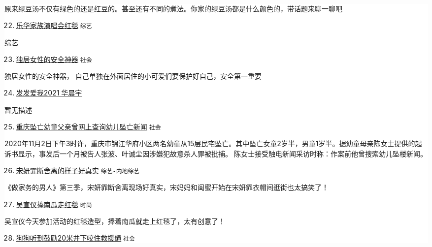  原来绿豆汤不仅有绿色的还是红豆的。甚至还有不同的煮法。你家的绿豆汤都是什么颜色的，带话题来聊一聊吧

22. [乐华家族演唱会红毯](https://m.weibo.cn/search?containerid=100103type%3D1%26t%3D10%26q%3D%23%E4%B9%90%E5%8D%8E%E5%AE%B6%E6%97%8F%E6%BC%94%E5%94%B1%E4%BC%9A%E7%BA%A2%E6%AF%AF%23&isnewpage=1&extparam=seat%3D1%26filter_type%3Drealtimehot%26dgr%3D0%26cate%3D0%26pos%3D20%26realpos%3D19%26flag%3D0%26c_type%3D31%26display_time%3D1626447732%26pre_seqid%3D16264477327330899453&luicode=10000011&lfid=106003type%3D25%26t%3D3%26disable_hot%3D1%26filter_type%3Drealtimehot) `综艺` 

 综艺

23. [独居女性的安全神器](https://m.weibo.cn/search?containerid=100103type%3D1%26t%3D10%26q%3D%23%E7%8B%AC%E5%B1%85%E5%A5%B3%E6%80%A7%E7%9A%84%E5%AE%89%E5%85%A8%E7%A5%9E%E5%99%A8%23&isnewpage=1&extparam=seat%3D1%26filter_type%3Drealtimehot%26dgr%3D0%26cate%3D0%26pos%3D21%26realpos%3D20%26flag%3D0%26c_type%3D31%26display_time%3D1626447732%26pre_seqid%3D16264477327330899453&luicode=10000011&lfid=106003type%3D25%26t%3D3%26disable_hot%3D1%26filter_type%3Drealtimehot) `社会` 

 独居女性的安全神器， 自己单独在外面居住的小可爱们要保护好自己，安全第一重要

24. [发发爱我2021 华晨宇](https://m.weibo.cn/search?containerid=100103type%3D1%26t%3D10%26q%3D%E5%8F%91%E5%8F%91%E7%88%B1%E6%88%912021+%E5%8D%8E%E6%99%A8%E5%AE%87&isnewpage=1&extparam=seat%3D1%26filter_type%3Drealtimehot%26dgr%3D0%26cate%3D0%26pos%3D22%26realpos%3D21%26flag%3D2%26c_type%3D31%26display_time%3D1626447732%26pre_seqid%3D16264477327330899453&luicode=10000011&lfid=106003type%3D25%26t%3D3%26disable_hot%3D1%26filter_type%3Drealtimehot)  

 暂无描述

25. [重庆坠亡幼童父亲曾网上查询幼儿坠亡新闻](https://m.weibo.cn/search?containerid=100103type%3D1%26t%3D10%26q%3D%23%E9%87%8D%E5%BA%86%E5%9D%A0%E4%BA%A1%E5%B9%BC%E7%AB%A5%E7%88%B6%E4%BA%B2%E6%9B%BE%E7%BD%91%E4%B8%8A%E6%9F%A5%E8%AF%A2%E5%B9%BC%E5%84%BF%E5%9D%A0%E4%BA%A1%E6%96%B0%E9%97%BB%23&isnewpage=1&extparam=seat%3D1%26filter_type%3Drealtimehot%26dgr%3D0%26cate%3D0%26pos%3D23%26realpos%3D22%26flag%3D0%26c_type%3D31%26display_time%3D1626447732%26pre_seqid%3D16264477327330899453&luicode=10000011&lfid=106003type%3D25%26t%3D3%26disable_hot%3D1%26filter_type%3Drealtimehot) `社会` 

 2020年11月2日下午3时许，重庆市锦江华府小区两名幼童从15层民宅坠亡。其中坠亡女童2岁半，男童1岁半。据幼童母亲陈女士提供的起诉书显示，事发后一个月被告人张波、叶诚尘因涉嫌犯故意杀人罪被批捕。 陈女士接受触电新闻采访时称：作案前他曾搜索幼儿坠楼新闻。

26. [宋妍霏断舍离的样子好真实](https://m.weibo.cn/search?containerid=100103type%3D1%26t%3D10%26q%3D%23%E5%AE%8B%E5%A6%8D%E9%9C%8F%E6%96%AD%E8%88%8D%E7%A6%BB%E7%9A%84%E6%A0%B7%E5%AD%90%E5%A5%BD%E7%9C%9F%E5%AE%9E%23&isnewpage=1&extparam=seat%3D1%26filter_type%3Drealtimehot%26dgr%3D0%26cate%3D0%26pos%3D24%26realpos%3D23%26flag%3D0%26c_type%3D31%26display_time%3D1626447732%26pre_seqid%3D16264477327330899453&luicode=10000011&lfid=106003type%3D25%26t%3D3%26disable_hot%3D1%26filter_type%3Drealtimehot) `综艺-内地综艺` 

 《做家务的男人》第三季，宋妍霏断舍离现场好真实，宋妈妈和闺蜜开始在宋妍霏衣帽间逛街也太搞笑了！

27. [吴宣仪捧南瓜走红毯](https://m.weibo.cn/search?containerid=100103type%3D1%26t%3D10%26q%3D%23%E5%90%B4%E5%AE%A3%E4%BB%AA%E6%8D%A7%E5%8D%97%E7%93%9C%E8%B5%B0%E7%BA%A2%E6%AF%AF%23&isnewpage=1&extparam=seat%3D1%26filter_type%3Drealtimehot%26dgr%3D0%26cate%3D0%26pos%3D25%26realpos%3D24%26flag%3D0%26c_type%3D31%26display_time%3D1626447732%26pre_seqid%3D16264477327330899453&luicode=10000011&lfid=106003type%3D25%26t%3D3%26disable_hot%3D1%26filter_type%3Drealtimehot) `时尚` 

 吴宣仪今天参加活动的红毯造型，捧着南瓜就走上红毯了，太有创意了！

28. [狗狗听到鼓励20米井下咬住救援绳](https://m.weibo.cn/search?containerid=100103type%3D1%26t%3D10%26q%3D%23%E7%8B%97%E7%8B%97%E5%90%AC%E5%88%B0%E9%BC%93%E5%8A%B120%E7%B1%B3%E4%BA%95%E4%B8%8B%E5%92%AC%E4%BD%8F%E6%95%91%E6%8F%B4%E7%BB%B3%23&isnewpage=1&extparam=seat%3D1%26filter_type%3Drealtimehot%26dgr%3D0%26cate%3D0%26pos%3D26%26realpos%3D25%26flag%3D1%26c_type%3D31%26display_time%3D1626447732%26pre_seqid%3D16264477327330899453&luicode=10000011&lfid=106003type%3D25%26t%3D3%26disable_hot%3D1%26filter_type%3Drealtimehot) `社会` 
